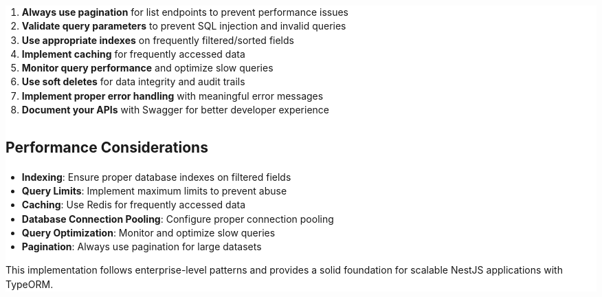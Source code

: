 1. **Always use pagination** for list endpoints to prevent performance issues
2. **Validate query parameters** to prevent SQL injection and invalid queries
3. **Use appropriate indexes** on frequently filtered/sorted fields
4. **Implement caching** for frequently accessed data
5. **Monitor query performance** and optimize slow queries
6. **Use soft deletes** for data integrity and audit trails
7. **Implement proper error handling** with meaningful error messages
8. **Document your APIs** with Swagger for better developer experience

## Performance Considerations

- **Indexing**: Ensure proper database indexes on filtered fields
- **Query Limits**: Implement maximum limits to prevent abuse
- **Caching**: Use Redis for frequently accessed data
- **Database Connection Pooling**: Configure proper connection pooling
- **Query Optimization**: Monitor and optimize slow queries
- **Pagination**: Always use pagination for large datasets

This implementation follows enterprise-level patterns and provides a solid foundation for scalable NestJS applications with TypeORM.
